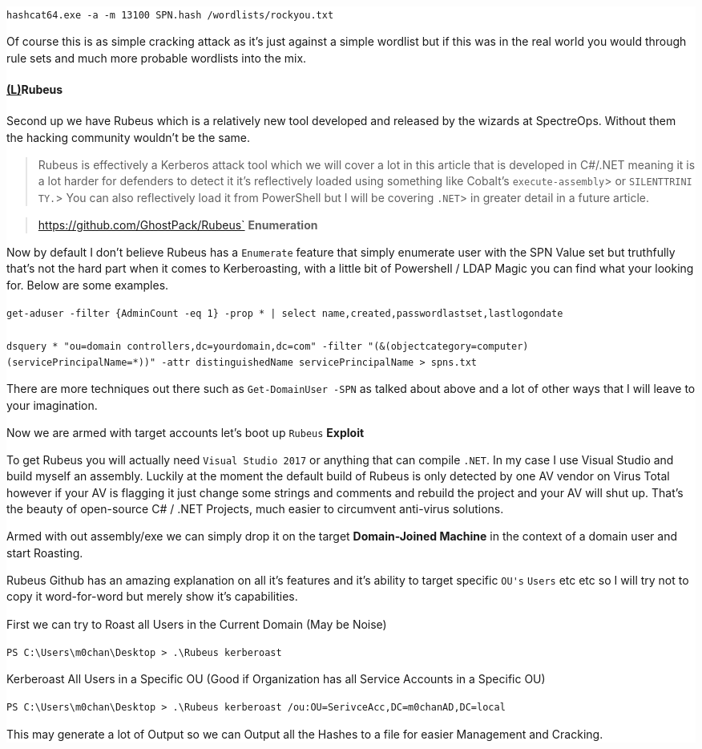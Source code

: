 	hashcat64.exe -a -m 13100 SPN.hash /wordlists/rockyou.txt

Of course this is as simple cracking attack as it’s just against a simple wordlist but if this was in the real world you would through rule sets and much more probable wordlists into the mix.

#### [(L)](https://m0chan.github.io/2019/07/31/How-To-Attack-Kerberos-101.html#header-4)Rubeus

Second up we have Rubeus which is a relatively new tool developed and released by the wizards at SpectreOps. Without them the hacking community wouldn’t be the same.

>

> Rubeus is effectively a Kerberos attack tool which we will cover a lot in this article that is developed in C#/.NET meaning it is a lot harder for defenders to detect it it’s reflectively loaded using something like Cobalt’s `execute-assembly`>  or `SILENTTRINITY.`>  You can also reflectively load it from PowerShell but I will be covering `.NET`>  in greater detail in a future article.

>
> https://github.com/GhostPack/Rubeus`
**Enumeration**

Now by default I don’t believe Rubeus has a `Enumerate` feature that simply enumerate user with the SPN Value set but truthfully that’s not the hard part when it comes to Kerberoasting, with a little bit of Powershell / LDAP Magic you can find what your looking for. Below are some examples.

	get-aduser -filter {AdminCount -eq 1} -prop * | select name,created,passwordlastset,lastlogondate

	dsquery * "ou=domain controllers,dc=yourdomain,dc=com" -filter "(&(objectcategory=computer)
	(servicePrincipalName=*))" -attr distinguishedName servicePrincipalName > spns.txt

There are more techniques out there such as `Get-DomainUser -SPN` as talked about above and a lot of other ways that I will leave to your imagination.

Now we are armed with target accounts let’s boot up `Rubeus`
**Exploit**

To get Rubeus you will actually need `Visual Studio 2017` or anything that can compile `.NET`. In my case I use Visual Studio and build myself an assembly. Luckily at the moment the default build of Rubeus is only detected by one AV vendor on Virus Total however if your AV is flagging it just change some strings and comments and rebuild the project and your AV will shut up. That’s the beauty of open-source C# / .NET Projects, much easier to circumvent anti-virus solutions.

Armed with out assembly/exe we can simply drop it on the target **Domain-Joined Machine** in the context of a domain user and start Roasting.

Rubeus Github has an amazing explanation on all it’s features and it’s ability to target specific `OU's`  `Users` etc etc so I will try not to copy it word-for-word but merely show it’s capabilities.

First we can try to Roast all Users in the Current Domain (May be Noise)

	PS C:\Users\m0chan\Desktop > .\Rubeus kerberoast

Kerberoast All Users in a Specific OU (Good if Organization has all Service Accounts in a Specific OU)

	PS C:\Users\m0chan\Desktop > .\Rubeus kerberoast /ou:OU=SerivceAcc,DC=m0chanAD,DC=local

This may generate a lot of Output so we can Output all the Hashes to a file for easier Management and Cracking.
